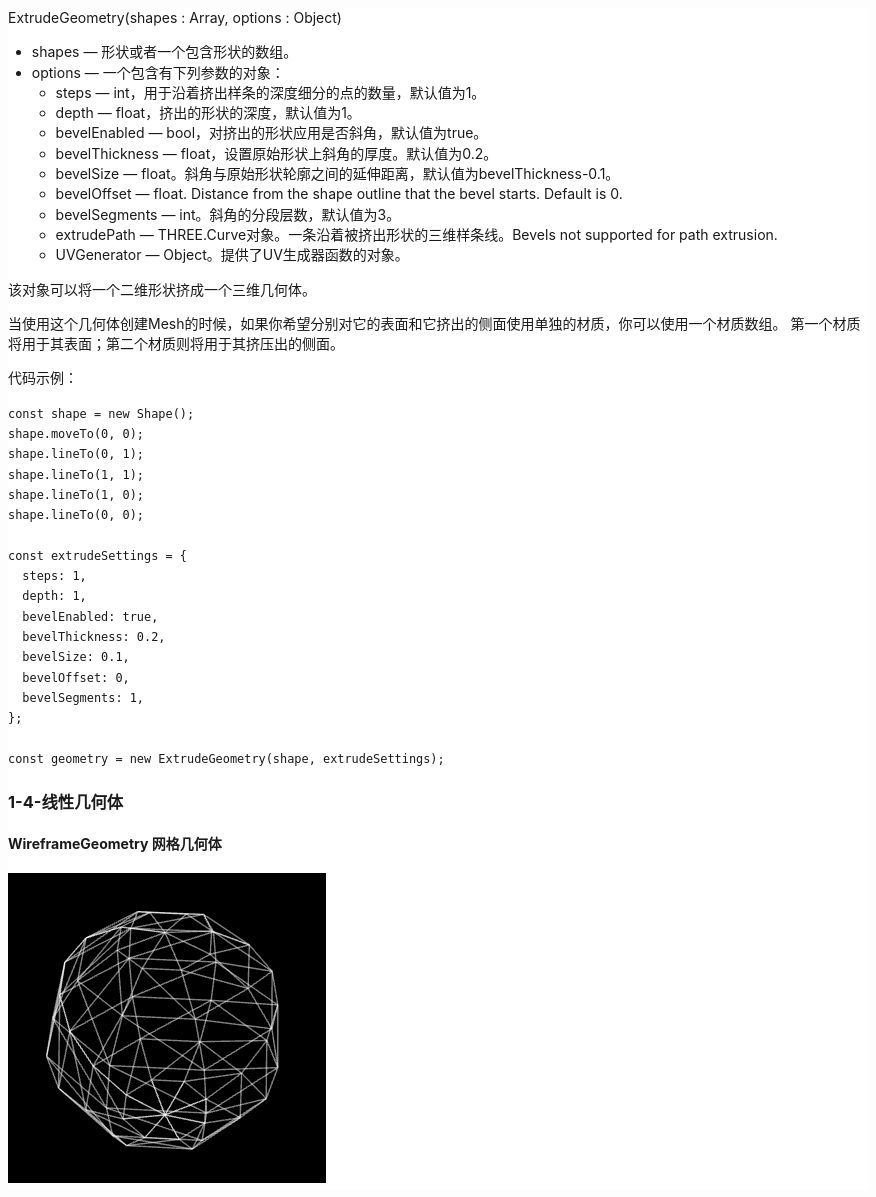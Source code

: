 ExtrudeGeometry(shapes : Array, options : Object)

- shapes — 形状或者一个包含形状的数组。
- options — 一个包含有下列参数的对象：
  - steps — int，用于沿着挤出样条的深度细分的点的数量，默认值为1。
  - depth — float，挤出的形状的深度，默认值为1。
  - bevelEnabled — bool，对挤出的形状应用是否斜角，默认值为true。
  - bevelThickness — float，设置原始形状上斜角的厚度。默认值为0.2。
  - bevelSize — float。斜角与原始形状轮廓之间的延伸距离，默认值为bevelThickness-0.1。
  - bevelOffset — float. Distance from the shape outline that the bevel starts. Default is 0.
  - bevelSegments — int。斜角的分段层数，默认值为3。
  - extrudePath — THREE.Curve对象。一条沿着被挤出形状的三维样条线。Bevels not supported for path extrusion.
  - UVGenerator — Object。提供了UV生成器函数的对象。

该对象可以将一个二维形状挤成一个三维几何体。

当使用这个几何体创建Mesh的时候，如果你希望分别对它的表面和它挤出的侧面使用单独的材质，你可以使用一个材质数组。 第一个材质将用于其表面；第二个材质则将用于其挤压出的侧面。

代码示例：

```tsx
const shape = new Shape();
shape.moveTo(0, 0);
shape.lineTo(0, 1);
shape.lineTo(1, 1);
shape.lineTo(1, 0);
shape.lineTo(0, 0);

const extrudeSettings = {
  steps: 1,
  depth: 1,
  bevelEnabled: true,
  bevelThickness: 0.2,
  bevelSize: 0.1,
  bevelOffset: 0,
  bevelSegments: 1,
};

const geometry = new ExtrudeGeometry(shape, extrudeSettings);
```





### 1-4-线性几何体

#### WireframeGeometry 网格几何体

![image-20220504210416920](images/image-20220504210416920.png)
